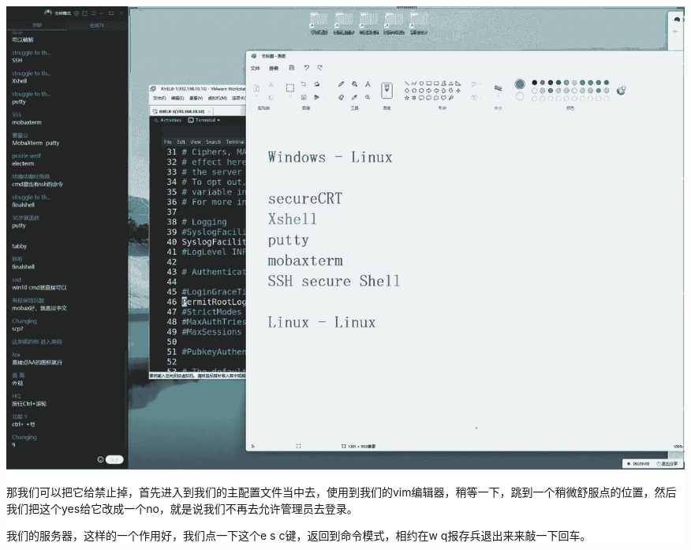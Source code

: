![](img/7dde111767c722ed1ef71e138505803c_17.png)

那我们可以把它给禁止掉，首先进入到我们的主配置文件当中去，使用到我们的vim编辑器，稍等一下，跳到一个稍微舒服点的位置，然后我们把这个yes给它改成一个no，就是说我们不再去允许管理员去登录。

我们的服务器，这样的一个作用好，我们点一下这个e s c键，返回到命令模式，相约在w q报存兵退出来来敲一下回车。


